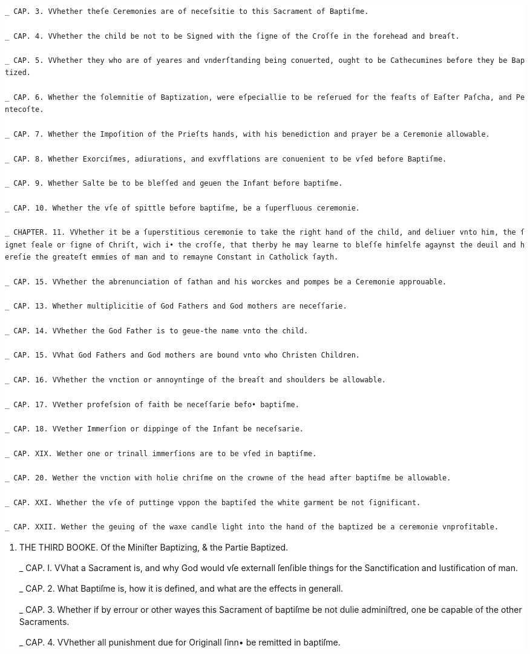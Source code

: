     _ CAP. 3. VVhether theſe Ceremonies are of neceſsitie to this Sacrament of Baptiſme.

    _ CAP. 4. VVhether the child be not to be Signed with the ſigne of the Croſſe in the forehead and breaſt.

    _ CAP. 5. VVhether they who are of yeares and vnderſtanding being conuerted, ought to be Cathecumines before they be Baptized.

    _ CAP. 6. Whether the ſolemnitie of Baptization, were eſpeciallie to be reſerued for the feaſts of Eaſter Paſcha, and Pentecoſte.

    _ CAP. 7. Whether the Impoſition of the Prieſts hands, with his benediction and prayer be a Ceremonie allowable.

    _ CAP. 8. Whether Exorciſmes, adiurations, and exvfflations are conuenient to be vſed before Baptiſme.

    _ CAP. 9. Whether Salte be to be bleſſed and geuen the Infant before baptiſme.

    _ CAP. 10. Whether the vſe of spittle before baptiſme, be a ſuperfluous ceremonie.

    _ CHAPTER. 11. VVhether it be a ſuperstitious ceremonie to take the right hand of the child, and deliuer vnto him, the ſignet ſeale or ſigne of Chriſt, wich i• the croſſe, that therby he may learne to bleſſe himſelfe agaynst the deuil and hereſie the greateſt emmies of man and to remayne Constant in Catholick ſayth.

    _ CAP. 15. VVhether the abrenunciation of ſathan and his worckes and pompes be a Ceremonie approuable.

    _ CAP. 13. Whether multiplicitie of God Fathers and God mothers are neceſſarie.

    _ CAP. 14. VVhether the God Father is to geue-the name vnto the child.

    _ CAP. 15. VVhat God Fathers and God mothers are bound vnto who Christen Children.

    _ CAP. 16. VVhether the vnction or annoyntinge of the breaſt and shoulders be allowable.

    _ CAP. 17. VVether profeſsion of faith be neceſſarie befo• baptiſme.

    _ CAP. 18. VVether Immerſion or dippinge of the Infant be neceſsarie.

    _ CAP. XIX. Wether one or trinall immerſions are to be vſed in baptiſme.

    _ CAP. 20. Wether the vnction with holie chriſme on the crowne of the head after baptiſme be allowable.

    _ CAP. XXI. Whether the vſe of puttinge vppon the baptiſed the white garment be not ſignificant.

    _ CAP. XXII. Wether the geuing of the waxe candle light into the hand of the baptized be a ceremonie vnprofitable.

1. THE THIRD BOOKE. Of the Miniſter Baptizing, & the Partie Baptized.

    _ CAP. I. VVhat a Sacrament is, and why God would vſe externall ſenſible things for the Sanctification and Iustification of man.

    _ CAP. 2. What Baptiſme is, how it is defined, and what are the effects in generall.

    _ CAP. 3. Whether if by errour or other wayes this Sacrament of baptiſme be not dulie adminiſtred, one be capable of the other Sacraments.

    _ CAP. 4. VVhether all punishment due for Originall ſinn• be remitted in baptiſme.
